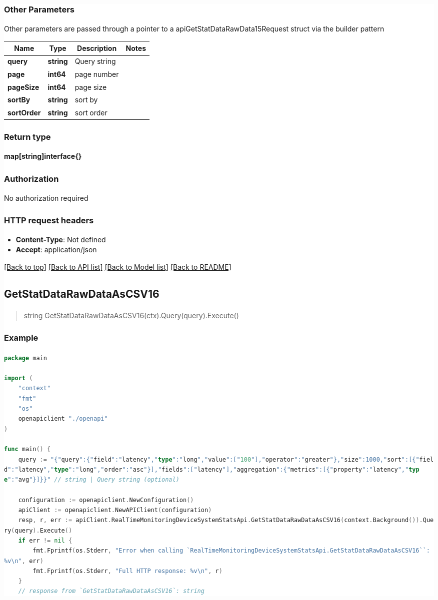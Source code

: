 

### Other Parameters

Other parameters are passed through a pointer to a apiGetStatDataRawData15Request struct via the builder pattern


Name | Type | Description  | Notes
------------- | ------------- | ------------- | -------------
 **query** | **string** | Query string | 
 **page** | **int64** | page number | 
 **pageSize** | **int64** | page size | 
 **sortBy** | **string** | sort by | 
 **sortOrder** | **string** | sort order | 

### Return type

**map[string]interface{}**

### Authorization

No authorization required

### HTTP request headers

- **Content-Type**: Not defined
- **Accept**: application/json

[[Back to top]](#) [[Back to API list]](../README.md#documentation-for-api-endpoints)
[[Back to Model list]](../README.md#documentation-for-models)
[[Back to README]](../README.md)


## GetStatDataRawDataAsCSV16

> string GetStatDataRawDataAsCSV16(ctx).Query(query).Execute()





### Example

```go
package main

import (
    "context"
    "fmt"
    "os"
    openapiclient "./openapi"
)

func main() {
    query := "{"query":{"field":"latency","type":"long","value":["100"],"operator":"greater"},"size":1000,"sort":[{"field":"latency","type":"long","order":"asc"}],"fields":["latency"],"aggregation":{"metrics":[{"property":"latency","type":"avg"}]}}" // string | Query string (optional)

    configuration := openapiclient.NewConfiguration()
    apiClient := openapiclient.NewAPIClient(configuration)
    resp, r, err := apiClient.RealTimeMonitoringDeviceSystemStatsApi.GetStatDataRawDataAsCSV16(context.Background()).Query(query).Execute()
    if err != nil {
        fmt.Fprintf(os.Stderr, "Error when calling `RealTimeMonitoringDeviceSystemStatsApi.GetStatDataRawDataAsCSV16``: %v\n", err)
        fmt.Fprintf(os.Stderr, "Full HTTP response: %v\n", r)
    }
    // response from `GetStatDataRawDataAsCSV16`: string
```